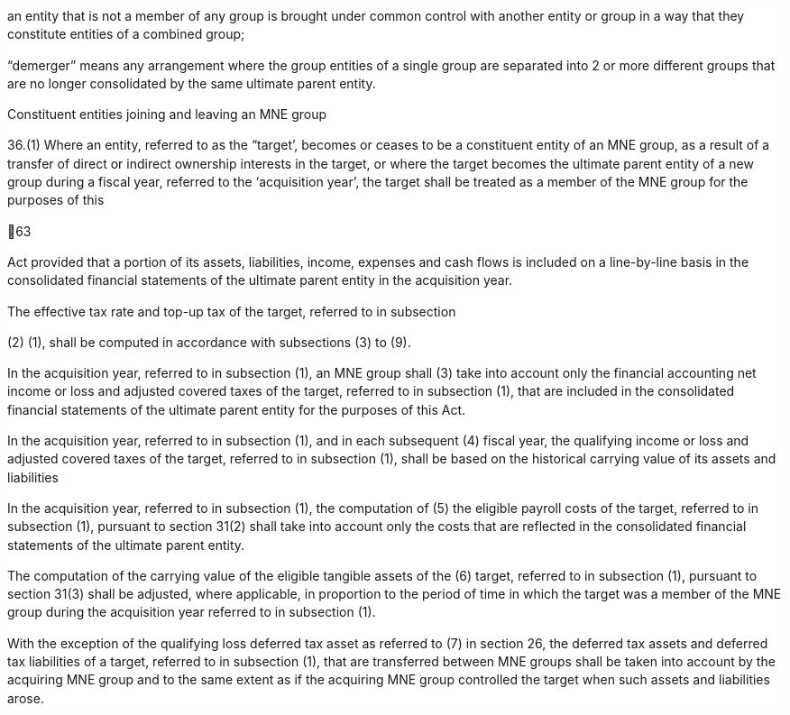 an entity that is not a member of any group is brought under common
control with another entity or group in a way that they constitute entities
of a combined group;

“demerger” means any arrangement where the group entities of a single group
are separated into 2 or more different groups that are no longer consolidated
by the same ultimate parent entity.

Constituent entities joining and leaving an MNE group

36.(1)
Where an entity, referred to as the “target’, becomes or ceases to be a
constituent entity of an MNE group, as a result of a transfer of direct or indirect
ownership interests in the target, or where the target becomes the ultimate parent
entity of a new group during a fiscal year, referred to the ‘acquisition year’, the
target shall be treated as a member of the MNE group for the purposes of this

63

Act provided that a portion of its assets, liabilities, income, expenses and cash
flows is included on a line-by-line basis in the consolidated financial statements
of the ultimate parent entity in the acquisition year.

The effective tax rate and top-up tax of the target, referred to in subsection

(2)
(1), shall be computed in accordance with subsections (3) to (9).

In the acquisition year, referred to in subsection (1), an MNE group shall
(3)
take into account only the financial accounting net income or loss and adjusted
covered taxes of the target, referred to in subsection (1), that are included in the
consolidated financial statements of the ultimate parent entity for the purposes
of this Act.

In the acquisition year, referred to in subsection (1), and in each subsequent
(4)
fiscal year, the qualifying income or loss and adjusted covered taxes of the target,
referred to in subsection (1), shall be based on the historical carrying value of its
assets and liabilities

In the acquisition year, referred to in subsection (1), the computation of
(5)
the eligible payroll costs of the target, referred to in subsection (1), pursuant to
section  31(2)  shall  take  into  account  only  the  costs  that  are  reflected  in  the
consolidated financial statements of the ultimate parent entity.

The computation of the carrying value of the eligible tangible assets of the
(6)
target, referred to in subsection (1), pursuant to section 31(3) shall be adjusted,
where applicable, in proportion to the period of time in which the target was a
member of the MNE group during the acquisition year referred to in subsection
(1).

With the exception of the qualifying loss deferred tax asset as referred to
(7)
in section 26, the deferred tax assets and deferred tax liabilities of a target, referred
to in subsection (1), that are transferred between MNE groups shall be taken into
account by the acquiring MNE group and to the same extent as if the acquiring
MNE group controlled the target when such assets and liabilities arose.
